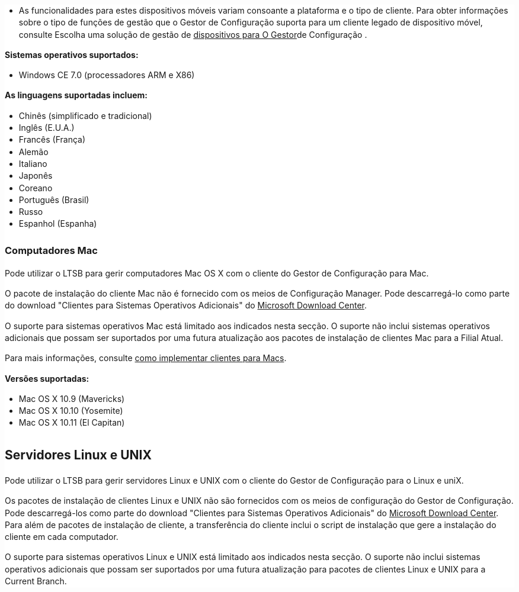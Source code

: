 -   As funcionalidades para estes dispositivos móveis variam consoante a plataforma e o tipo de cliente. Para obter informações sobre o tipo de funções de gestão que o Gestor de Configuração suporta para um cliente legado de dispositivo móvel, consulte Escolha uma solução de gestão de [dispositivos para O Gestor](../plan-design/choose-a-device-management-solution.md)de Configuração .  

**Sistemas operativos suportados:**  

-   Windows CE 7.0 (processadores ARM e X86)  

**As linguagens suportadas incluem:**  
-   Chinês (simplificado e tradicional)    
-   Inglês (E.U.A.)    
-   Francês (França)    
-   Alemão    
-   Italiano    
-   Japonês  
-   Coreano  
-   Português (Brasil)  
-   Russo  
-   Espanhol (Espanha)  

### <a name="mac-computers"></a>Computadores Mac  
 Pode utilizar o LTSB para gerir computadores Mac OS X com o cliente do Gestor de Configuração para Mac.

O pacote de instalação do cliente Mac não é fornecido com os meios de Configuração Manager. Pode descarregá-lo como parte do download "Clientes para Sistemas Operativos Adicionais" do [Microsoft Download Center](https://www.microsoft.com/download/details.aspx?id=47719).  

O suporte para sistemas operativos Mac está limitado aos indicados nesta secção. O suporte não inclui sistemas operativos adicionais que possam ser suportados por uma futura atualização aos pacotes de instalação de clientes Mac para a Filial Atual.

Para mais informações, consulte [como implementar clientes para Macs](../clients/deploy/deploy-clients-to-macs.md).

**Versões suportadas:**  
-   Mac OS X 10.9 (Mavericks)  
-   Mac OS X 10.10 (Yosemite)  
-   Mac OS X 10.11 (El Capitan)  

## <a name="linux-and-unix-servers"></a>Servidores Linux e UNIX
Pode utilizar o LTSB para gerir servidores Linux e UNIX com o cliente do Gestor de Configuração para o Linux e uniX.

Os pacotes de instalação de clientes Linux e UNIX não são fornecidos com os meios de configuração do Gestor de Configuração. Pode descarregá-los como parte do download "Clientes para Sistemas Operativos Adicionais" do [Microsoft Download Center](https://www.microsoft.com/download/details.aspx?id=47719). Para além de pacotes de instalação de cliente, a transferência do cliente inclui o script de instalação que gere a instalação do cliente em cada computador.

O suporte para sistemas operativos Linux e UNIX está limitado aos indicados nesta secção. O suporte não inclui sistemas operativos adicionais que possam ser suportados por uma futura atualização para pacotes de clientes Linux e UNIX para a Current Branch.
